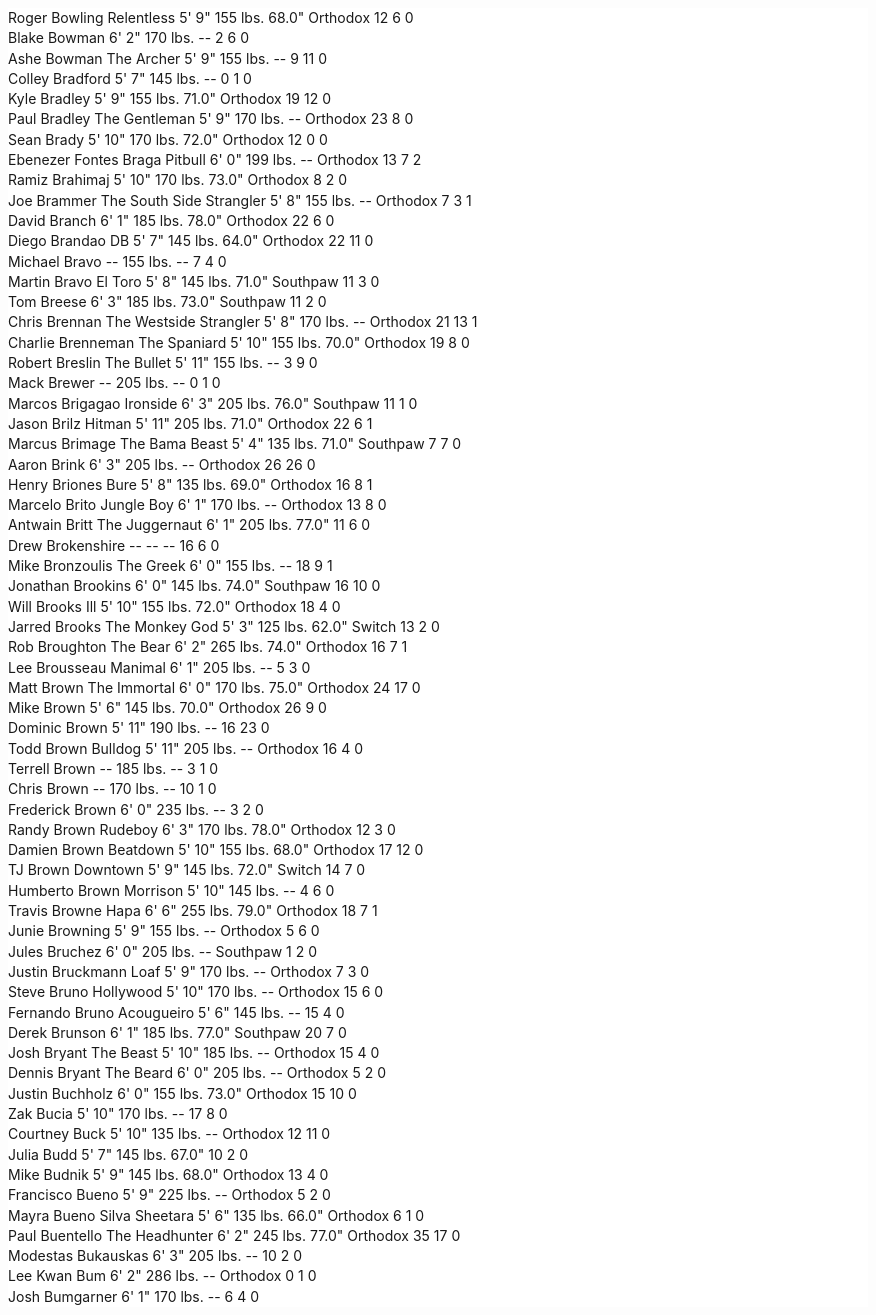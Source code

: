 Roger   Bowling Relentless  5' 9"   155 lbs.    68.0"   Orthodox    12  6   0        
Blake   Bowman      6' 2"   170 lbs.    --      2   6   0        
Ashe    Bowman  The Archer  5' 9"   155 lbs.    --      9   11  0        
Colley  Bradford        5' 7"   145 lbs.    --      0   1   0        
Kyle    Bradley     5' 9"   155 lbs.    71.0"   Orthodox    19  12  0        
Paul    Bradley The Gentleman   5' 9"   170 lbs.    --  Orthodox    23  8   0        
Sean    Brady       5' 10"  170 lbs.    72.0"   Orthodox    12  0   0        
Ebenezer Fontes Braga   Pitbull 6' 0"   199 lbs.    --  Orthodox    13  7   2        
Ramiz   Brahimaj        5' 10"  170 lbs.    73.0"   Orthodox    8   2   0        
Joe Brammer The South Side Strangler    5' 8"   155 lbs.    --  Orthodox    7   3   1        
David   Branch      6' 1"   185 lbs.    78.0"   Orthodox    22  6   0        
Diego   Brandao DB  5' 7"   145 lbs.    64.0"   Orthodox    22  11  0        
Michael Bravo       --  155 lbs.    --      7   4   0        
Martin  Bravo   El Toro 5' 8"   145 lbs.    71.0"   Southpaw    11  3   0        
Tom Breese      6' 3"   185 lbs.    73.0"   Southpaw    11  2   0        
Chris   Brennan The Westside Strangler  5' 8"   170 lbs.    --  Orthodox    21  13  1        
Charlie Brenneman   The Spaniard    5' 10"  155 lbs.    70.0"   Orthodox    19  8   0        
Robert  Breslin The Bullet  5' 11"  155 lbs.    --      3   9   0        
Mack    Brewer      --  205 lbs.    --      0   1   0        
Marcos  Brigagao    Ironside    6' 3"   205 lbs.    76.0"   Southpaw    11  1   0        
Jason   Brilz   Hitman  5' 11"  205 lbs.    71.0"   Orthodox    22  6   1        
Marcus  Brimage The Bama Beast  5' 4"   135 lbs.    71.0"   Southpaw    7   7   0        
Aaron   Brink       6' 3"   205 lbs.    --  Orthodox    26  26  0        
Henry   Briones Bure    5' 8"   135 lbs.    69.0"   Orthodox    16  8   1        
Marcelo Brito   Jungle Boy  6' 1"   170 lbs.    --  Orthodox    13  8   0        
Antwain Britt   The Juggernaut  6' 1"   205 lbs.    77.0"       11  6   0        
Drew    Brokenshire     --  --  --      16  6   0        
Mike    Bronzoulis  The Greek   6' 0"   155 lbs.    --      18  9   1        
Jonathan    Brookins        6' 0"   145 lbs.    74.0"   Southpaw    16  10  0        
Will    Brooks  Ill 5' 10"  155 lbs.    72.0"   Orthodox    18  4   0        
Jarred  Brooks  The Monkey God  5' 3"   125 lbs.    62.0"   Switch  13  2   0        
Rob Broughton   The Bear    6' 2"   265 lbs.    74.0"   Orthodox    16  7   1        
Lee Brousseau   Manimal 6' 1"   205 lbs.    --      5   3   0        
Matt    Brown   The Immortal    6' 0"   170 lbs.    75.0"   Orthodox    24  17  0        
Mike    Brown       5' 6"   145 lbs.    70.0"   Orthodox    26  9   0        
Dominic Brown       5' 11"  190 lbs.    --      16  23  0        
Todd    Brown   Bulldog 5' 11"  205 lbs.    --  Orthodox    16  4   0        
Terrell Brown       --  185 lbs.    --      3   1   0        
Chris   Brown       --  170 lbs.    --      10  1   0        
Frederick   Brown       6' 0"   235 lbs.    --      3   2   0        
Randy   Brown   Rudeboy 6' 3"   170 lbs.    78.0"   Orthodox    12  3   0        
Damien  Brown   Beatdown    5' 10"  155 lbs.    68.0"   Orthodox    17  12  0        
TJ  Brown   Downtown    5' 9"   145 lbs.    72.0"   Switch  14  7   0        
Humberto    Brown Morrison      5' 10"  145 lbs.    --      4   6   0        
Travis  Browne  Hapa    6' 6"   255 lbs.    79.0"   Orthodox    18  7   1        
Junie   Browning        5' 9"   155 lbs.    --  Orthodox    5   6   0        
Jules   Bruchez     6' 0"   205 lbs.    --  Southpaw    1   2   0        
Justin  Bruckmann   Loaf    5' 9"   170 lbs.    --  Orthodox    7   3   0        
Steve   Bruno   Hollywood   5' 10"  170 lbs.    --  Orthodox    15  6   0        
Fernando    Bruno   Acougueiro  5' 6"   145 lbs.    --      15  4   0        
Derek   Brunson     6' 1"   185 lbs.    77.0"   Southpaw    20  7   0        
Josh    Bryant  The Beast   5' 10"  185 lbs.    --  Orthodox    15  4   0        
Dennis  Bryant  The Beard   6' 0"   205 lbs.    --  Orthodox    5   2   0        
Justin  Buchholz        6' 0"   155 lbs.    73.0"   Orthodox    15  10  0        
Zak Bucia       5' 10"  170 lbs.    --      17  8   0        
Courtney    Buck        5' 10"  135 lbs.    --  Orthodox    12  11  0        
Julia   Budd        5' 7"   145 lbs.    67.0"       10  2   0        
Mike    Budnik      5' 9"   145 lbs.    68.0"   Orthodox    13  4   0        
Francisco   Bueno       5' 9"   225 lbs.    --  Orthodox    5   2   0        
Mayra   Bueno Silva Sheetara    5' 6"   135 lbs.    66.0"   Orthodox    6   1   0        
Paul    Buentello   The Headhunter  6' 2"   245 lbs.    77.0"   Orthodox    35  17  0        
Modestas    Bukauskas       6' 3"   205 lbs.    --      10  2   0        
Lee Kwan    Bum     6' 2"   286 lbs.    --  Orthodox    0   1   0        
Josh    Bumgarner       6' 1"   170 lbs.    --      6   4   0        